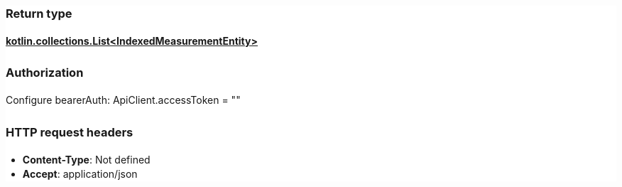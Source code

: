 ### Return type

[**kotlin.collections.List&lt;IndexedMeasurementEntity&gt;**](IndexedMeasurementEntity.md)

### Authorization


Configure bearerAuth:
    ApiClient.accessToken = ""

### HTTP request headers

 - **Content-Type**: Not defined
 - **Accept**: application/json

